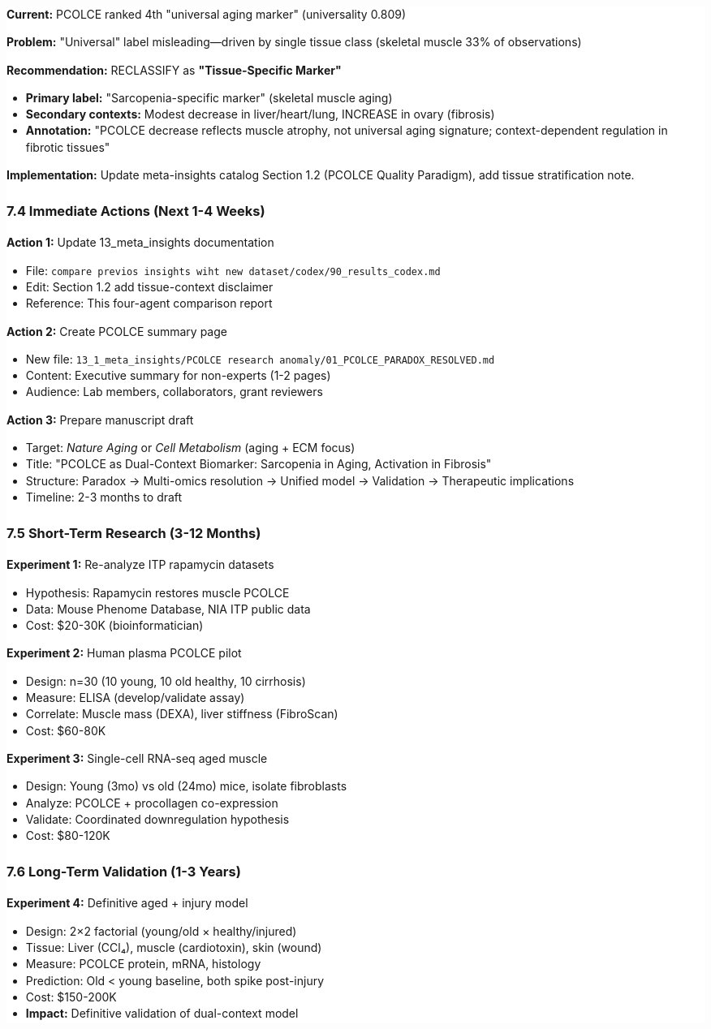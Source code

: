 **Current:** PCOLCE ranked 4th "universal aging marker" (universality 0.809)

**Problem:** "Universal" label misleading—driven by single tissue class (skeletal muscle 33% of observations)

**Recommendation:** RECLASSIFY as **"Tissue-Specific Marker"**
- **Primary label:** "Sarcopenia-specific marker" (skeletal muscle aging)
- **Secondary contexts:** Modest decrease in liver/heart/lung, INCREASE in ovary (fibrosis)
- **Annotation:** "PCOLCE decrease reflects muscle atrophy, not universal aging signature; context-dependent regulation in fibrotic tissues"

**Implementation:** Update meta-insights catalog Section 1.2 (PCOLCE Quality Paradigm), add tissue stratification note.

### 7.4 Immediate Actions (Next 1-4 Weeks)

**Action 1:** Update 13_meta_insights documentation
- File: `compare previos insights wiht new dataset/codex/90_results_codex.md`
- Edit: Section 1.2 add tissue-context disclaimer
- Reference: This four-agent comparison report

**Action 2:** Create PCOLCE summary page
- New file: `13_1_meta_insights/PCOLCE research anomaly/01_PCOLCE_PARADOX_RESOLVED.md`
- Content: Executive summary for non-experts (1-2 pages)
- Audience: Lab members, collaborators, grant reviewers

**Action 3:** Prepare manuscript draft
- Target: *Nature Aging* or *Cell Metabolism* (aging + ECM focus)
- Title: "PCOLCE as Dual-Context Biomarker: Sarcopenia in Aging, Activation in Fibrosis"
- Structure: Paradox → Multi-omics resolution → Unified model → Validation → Therapeutic implications
- Timeline: 2-3 months to draft

### 7.5 Short-Term Research (3-12 Months)

**Experiment 1:** Re-analyze ITP rapamycin datasets
- Hypothesis: Rapamycin restores muscle PCOLCE
- Data: Mouse Phenome Database, NIA ITP public data
- Cost: $20-30K (bioinformatician)

**Experiment 2:** Human plasma PCOLCE pilot
- Design: n=30 (10 young, 10 old healthy, 10 cirrhosis)
- Measure: ELISA (develop/validate assay)
- Correlate: Muscle mass (DEXA), liver stiffness (FibroScan)
- Cost: $60-80K

**Experiment 3:** Single-cell RNA-seq aged muscle
- Design: Young (3mo) vs old (24mo) mice, isolate fibroblasts
- Analyze: PCOLCE + procollagen co-expression
- Validate: Coordinated downregulation hypothesis
- Cost: $80-120K

### 7.6 Long-Term Validation (1-3 Years)

**Experiment 4:** Definitive aged + injury model
- Design: 2×2 factorial (young/old × healthy/injured)
- Tissue: Liver (CCl₄), muscle (cardiotoxin), skin (wound)
- Measure: PCOLCE protein, mRNA, histology
- Prediction: Old < young baseline, both spike post-injury
- Cost: $150-200K
- **Impact:** Definitive validation of dual-context model
